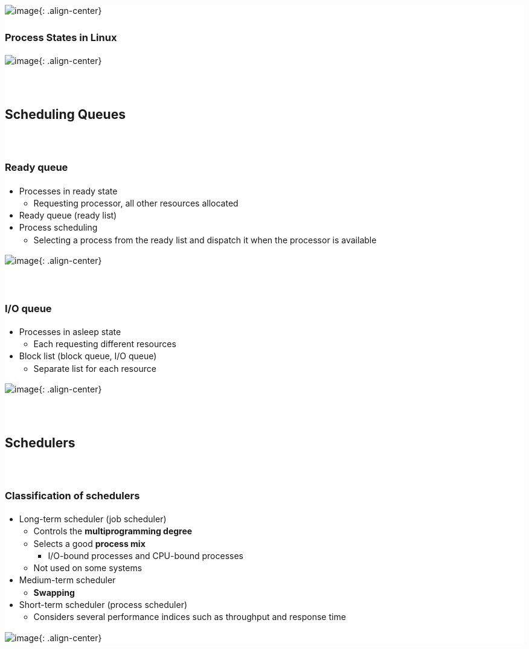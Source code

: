 <img width="833" alt="image" src="https://user-images.githubusercontent.com/55765292/226867818-55823814-d5e5-4297-a270-161de6bb7753.png">{: .align-center}

### Process States in Linux

<img width="833" alt="image" src="https://user-images.githubusercontent.com/55765292/226867912-af1f47d0-045f-4b5b-9370-970e180b0216.png">{: .align-center}

<br>

## Scheduling Queues

<br>

### Ready queue

- Processes in ready state
  - Requesting processor, all other resources allocated
- Ready queue (ready list)
- Process scheduling
  - Selecting a process from the ready list and dispatch it when the processor is available

<img width="745" alt="image" src="https://user-images.githubusercontent.com/55765292/226869525-ef6318c9-cdd9-46e8-b1e3-b17da756f50d.png">{: .align-center}

<br>

### I/O queue

- Processes in asleep state
  - Each requesting different resources
- Block list (block queue, I/O queue)
  - Separate list for each resource

<img width="721" alt="image" src="https://user-images.githubusercontent.com/55765292/226869726-e2eab3d8-dc52-4f6e-a366-0b8d61072de1.png">{: .align-center}

<br>

## Schedulers

<br>

### Classification of schedulers

- Long-term scheduler (job scheduler)
  - Controls the **multiprogramming degree**
  - Selects a good **process mix**
    - I/O-bound processes and CPU-bound processes
  - Not used on some systems
- Medium-term scheduler
  - **Swapping**
- Short-term scheduler (process scheduler)
  - Considers several performance indices such as throughput and response time

<img width="908" alt="image" src="https://user-images.githubusercontent.com/55765292/226870476-809e2350-8df6-486e-a75e-69b73b0f3c8d.png">{: .align-center}
